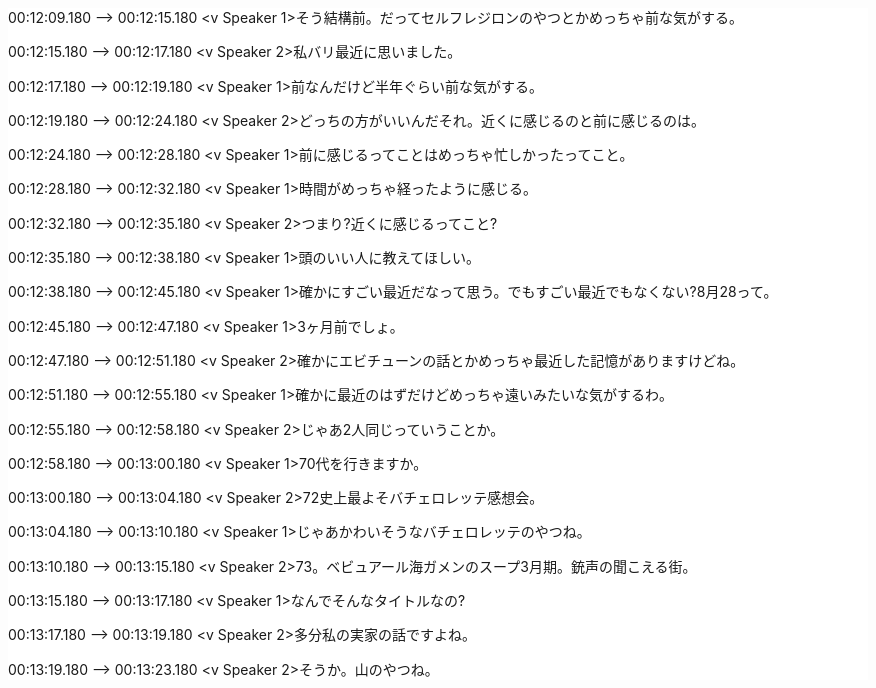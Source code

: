 00:12:09.180 --> 00:12:15.180
<v Speaker 1>そう結構前。だってセルフレジロンのやつとかめっちゃ前な気がする。

00:12:15.180 --> 00:12:17.180
<v Speaker 2>私バリ最近に思いました。

00:12:17.180 --> 00:12:19.180
<v Speaker 1>前なんだけど半年ぐらい前な気がする。

00:12:19.180 --> 00:12:24.180
<v Speaker 2>どっちの方がいいんだそれ。近くに感じるのと前に感じるのは。

00:12:24.180 --> 00:12:28.180
<v Speaker 1>前に感じるってことはめっちゃ忙しかったってこと。

00:12:28.180 --> 00:12:32.180
<v Speaker 1>時間がめっちゃ経ったように感じる。

00:12:32.180 --> 00:12:35.180
<v Speaker 2>つまり?近くに感じるってこと?

00:12:35.180 --> 00:12:38.180
<v Speaker 1>頭のいい人に教えてほしい。

00:12:38.180 --> 00:12:45.180
<v Speaker 1>確かにすごい最近だなって思う。でもすごい最近でもなくない?8月28って。

00:12:45.180 --> 00:12:47.180
<v Speaker 1>3ヶ月前でしょ。

00:12:47.180 --> 00:12:51.180
<v Speaker 2>確かにエビチューンの話とかめっちゃ最近した記憶がありますけどね。

00:12:51.180 --> 00:12:55.180
<v Speaker 1>確かに最近のはずだけどめっちゃ遠いみたいな気がするわ。

00:12:55.180 --> 00:12:58.180
<v Speaker 2>じゃあ2人同じっていうことか。

00:12:58.180 --> 00:13:00.180
<v Speaker 1>70代を行きますか。

00:13:00.180 --> 00:13:04.180
<v Speaker 2>72史上最よそバチェロレッテ感想会。

00:13:04.180 --> 00:13:10.180
<v Speaker 1>じゃあかわいそうなバチェロレッテのやつね。

00:13:10.180 --> 00:13:15.180
<v Speaker 2>73。ベビュアール海ガメンのスープ3月期。銃声の聞こえる街。

00:13:15.180 --> 00:13:17.180
<v Speaker 1>なんでそんなタイトルなの?

00:13:17.180 --> 00:13:19.180
<v Speaker 2>多分私の実家の話ですよね。

00:13:19.180 --> 00:13:23.180
<v Speaker 2>そうか。山のやつね。
